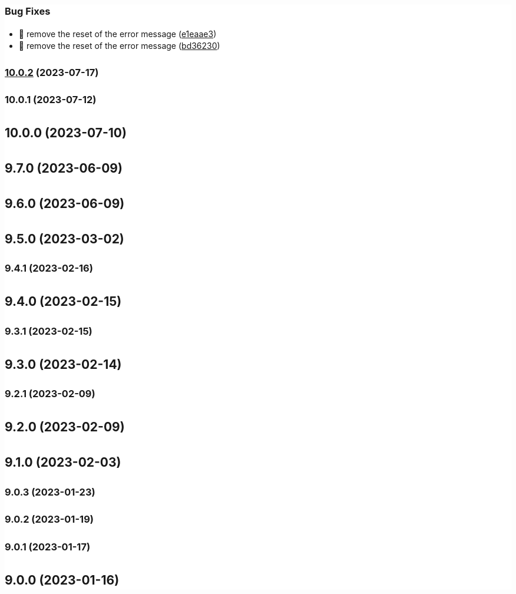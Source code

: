 
### Bug Fixes

* 🐛 remove the reset of the error message ([e1eaae3](https://github.com/stone-payments/pos-mamba-sdk/commit/e1eaae317110c2c004747448d22dd22d340620e4))
* 🐛 remove the reset of the error message ([bd36230](https://github.com/stone-payments/pos-mamba-sdk/commit/bd36230036288d95cea9684fd6d83d62e9d896c4))



### [10.0.2](https://github.com/stone-payments/pos-mamba-sdk/compare/@mamba/input@8.0.2...@mamba/input@10.0.2) (2023-07-17)

### 10.0.1 (2023-07-12)

## 10.0.0 (2023-07-10)

## 9.7.0 (2023-06-09)

## 9.6.0 (2023-06-09)

## 9.5.0 (2023-03-02)

### 9.4.1 (2023-02-16)

## 9.4.0 (2023-02-15)

### 9.3.1 (2023-02-15)

## 9.3.0 (2023-02-14)

### 9.2.1 (2023-02-09)

## 9.2.0 (2023-02-09)

## 9.1.0 (2023-02-03)

### 9.0.3 (2023-01-23)

### 9.0.2 (2023-01-19)

### 9.0.1 (2023-01-17)

## 9.0.0 (2023-01-16)
